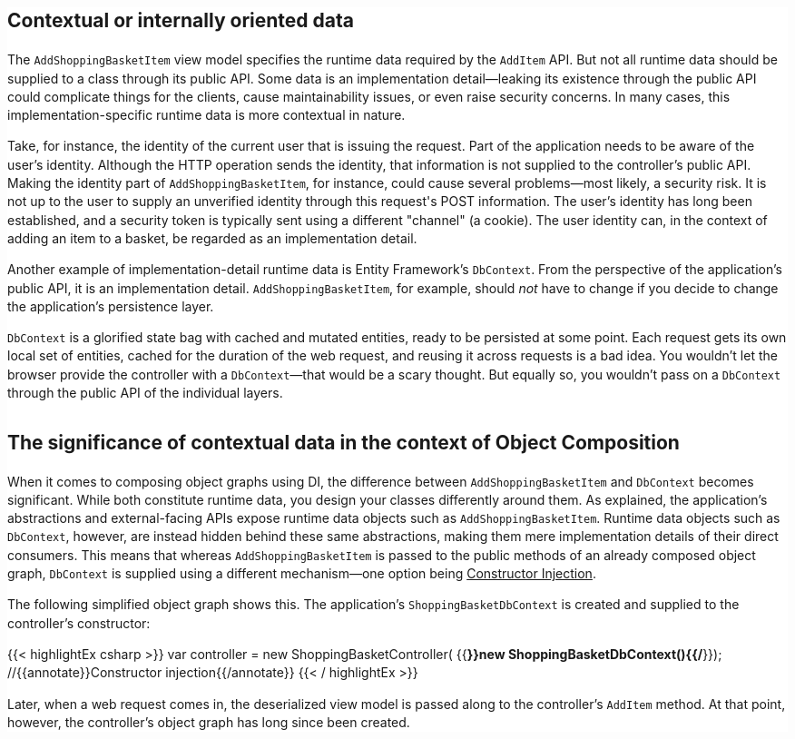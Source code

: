 ## Contextual or internally oriented data

The `AddShoppingBasketItem` view model specifies the runtime data required by the `AddItem` API. But not all runtime data should be supplied to a class through its public API. Some data is an implementation detail—leaking its existence through the public API could complicate things for the clients, cause maintainability issues, or even raise security concerns. In many cases, this implementation-specific runtime data is more contextual in nature.

Take, for instance, the identity of the current user that is issuing the request. Part of the application needs to be aware of the user’s identity. Although the HTTP operation sends the identity, that information is not supplied to the controller’s public API. Making the identity part of `AddShoppingBasketItem`, for instance, could cause several problems—most likely, a security risk. It is not up to the user to supply an unverified identity through this request's POST information. The user’s identity has long been established, and a security token is typically sent using a different "channel" (a cookie). The user identity can, in the context of adding an item to a basket, be regarded as an implementation detail.

Another example of implementation-detail runtime data is Entity Framework’s `DbContext`. From the perspective of the application’s public API, it is an implementation detail. `AddShoppingBasketItem`, for example, should *not* have to change if you decide to change the application’s persistence layer.

`DbContext` is a glorified state bag with cached and mutated entities, ready to be persisted at some point. Each request gets its own local set of entities, cached for the duration of the web request, and reusing it across requests is a bad idea. You wouldn’t let the browser provide the controller with a `DbContext`—that would be a scary thought. But equally so, you wouldn’t pass on a `DbContext` through the public API of the individual layers.

## The significance of contextual data in the context of Object Composition

When it comes to composing object graphs using DI, the difference between `AddShoppingBasketItem` and `DbContext` becomes significant. While both constitute runtime data, you design your classes differently around them. As explained, the application’s abstractions and external-facing APIs expose runtime data objects such as `AddShoppingBasketItem`. Runtime data objects such as `DbContext`, however, are instead hidden behind these same abstractions, making them mere implementation details of their direct consumers. This means that whereas `AddShoppingBasketItem` is passed to the public methods of an already composed object graph, `DbContext` is supplied using a different mechanism—one option being [Constructor Injection](https://mng.bz/oN9j).

The following simplified object graph shows this. The application’s `ShoppingBasketDbContext` is created and supplied to the controller’s constructor:

{{< highlightEx csharp >}}
var controller =
    new ShoppingBasketController(
        {{**}}new ShoppingBasketDbContext(){{/**}}); //{{annotate}}Constructor injection{{/annotate}}
{{< / highlightEx >}}

Later, when a web request comes in, the deserialized view model is passed along to the controller’s `AddItem` method. At that point, however, the controller’s object graph has long since been created.
